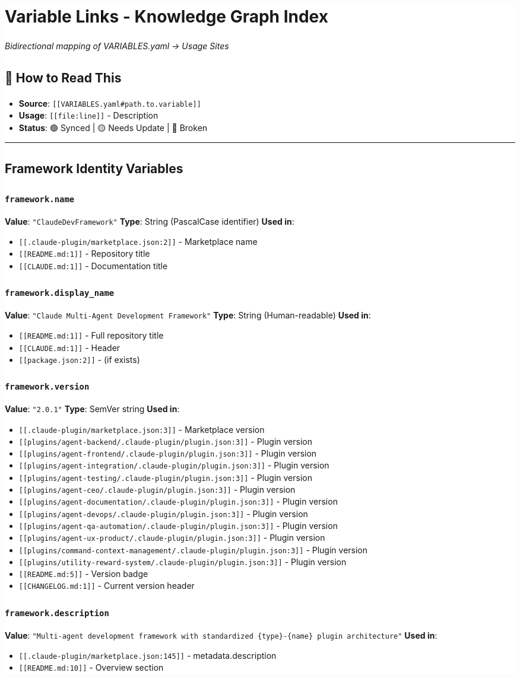 # Variable Links - Knowledge Graph Index
*Bidirectional mapping of VARIABLES.yaml → Usage Sites*

## 📖 How to Read This

- **Source**: `[[VARIABLES.yaml#path.to.variable]]`
- **Usage**: `[[file:line]]` - Description
- **Status**: 🟢 Synced | 🟡 Needs Update | 🔴 Broken

---

## Framework Identity Variables

### `framework.name`
**Value**: `"ClaudeDevFramework"`
**Type**: String (PascalCase identifier)
**Used in**:
- `[[.claude-plugin/marketplace.json:2]]` - Marketplace name
- `[[README.md:1]]` - Repository title
- `[[CLAUDE.md:1]]` - Documentation title

### `framework.display_name`
**Value**: `"Claude Multi-Agent Development Framework"`
**Type**: String (Human-readable)
**Used in**:
- `[[README.md:1]]` - Full repository title
- `[[CLAUDE.md:1]]` - Header
- `[[package.json:2]]` - (if exists)

### `framework.version`
**Value**: `"2.0.1"`
**Type**: SemVer string
**Used in**:
- `[[.claude-plugin/marketplace.json:3]]` - Marketplace version
- `[[plugins/agent-backend/.claude-plugin/plugin.json:3]]` - Plugin version
- `[[plugins/agent-frontend/.claude-plugin/plugin.json:3]]` - Plugin version
- `[[plugins/agent-integration/.claude-plugin/plugin.json:3]]` - Plugin version
- `[[plugins/agent-testing/.claude-plugin/plugin.json:3]]` - Plugin version
- `[[plugins/agent-ceo/.claude-plugin/plugin.json:3]]` - Plugin version
- `[[plugins/agent-documentation/.claude-plugin/plugin.json:3]]` - Plugin version
- `[[plugins/agent-devops/.claude-plugin/plugin.json:3]]` - Plugin version
- `[[plugins/agent-qa-automation/.claude-plugin/plugin.json:3]]` - Plugin version
- `[[plugins/agent-ux-product/.claude-plugin/plugin.json:3]]` - Plugin version
- `[[plugins/command-context-management/.claude-plugin/plugin.json:3]]` - Plugin version
- `[[plugins/utility-reward-system/.claude-plugin/plugin.json:3]]` - Plugin version
- `[[README.md:5]]` - Version badge
- `[[CHANGELOG.md:1]]` - Current version header

### `framework.description`
**Value**: `"Multi-agent development framework with standardized {type}-{name} plugin architecture"`
**Used in**:
- `[[.claude-plugin/marketplace.json:145]]` - metadata.description
- `[[README.md:10]]` - Overview section
